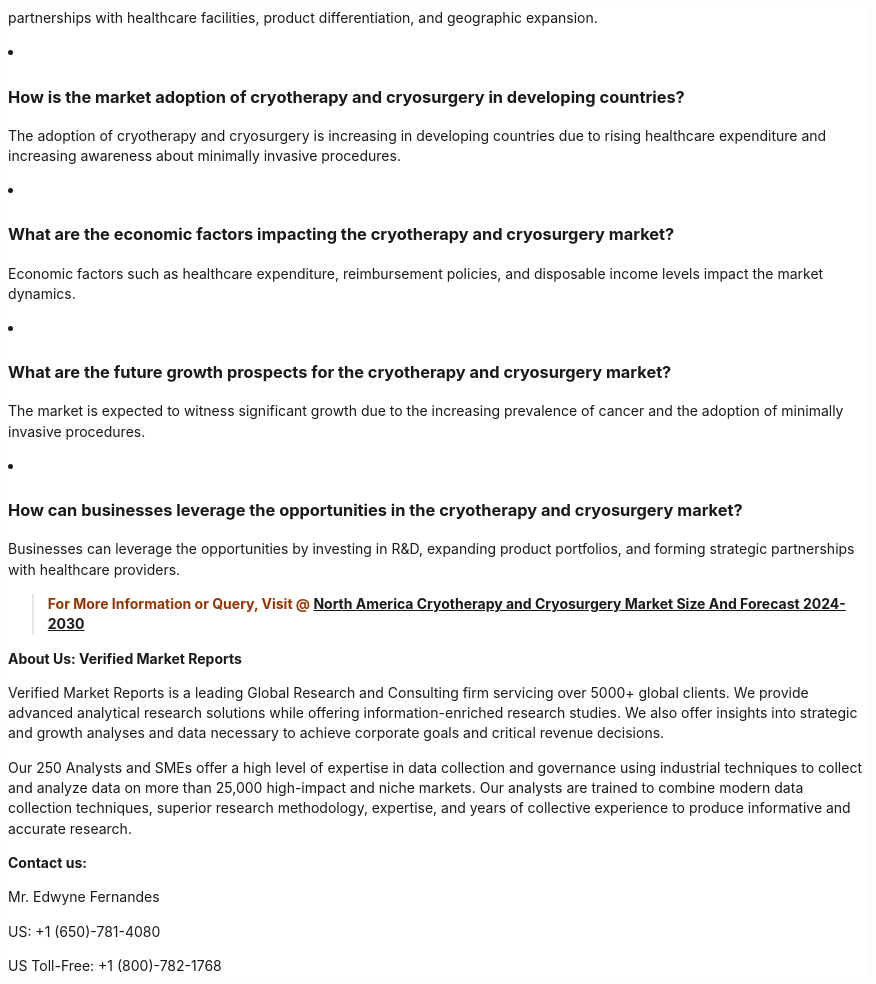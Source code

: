 partnerships with healthcare facilities, product differentiation, and geographic expansion.</p> </li> <li> <h3>How is the market adoption of cryotherapy and cryosurgery in developing countries?</div><div></h3> <p>The adoption of cryotherapy and cryosurgery is increasing in developing countries due to rising healthcare expenditure and increasing awareness about minimally invasive procedures.</p> </li> <li> <h3>What are the economic factors impacting the cryotherapy and cryosurgery market?</div><div></h3> <p>Economic factors such as healthcare expenditure, reimbursement policies, and disposable income levels impact the market dynamics.</p> </li> <li> <h3>What are the future growth prospects for the cryotherapy and cryosurgery market?</div><div></h3> <p>The market is expected to witness significant growth due to the increasing prevalence of cancer and the adoption of minimally invasive procedures.</p> </li> <li> <h3>How can businesses leverage the opportunities in the cryotherapy and cryosurgery market?</div><div></h3> <p>Businesses can leverage the opportunities by investing in R&D, expanding product portfolios, and forming strategic partnerships with healthcare providers.</p> </li></ol></body></html></p><blockquote><p><span style="color: #993300;"><strong>For More Information or Query, Visit @ <a href="https://www.verifiedmarketreports.com/product/cryotherapy-and-cryosurgery-market-size-and-forecast/">North America Cryotherapy and Cryosurgery Market Size And Forecast 2024-2030</a></strong></span></p></blockquote><p><strong>About Us: Verified Market Reports</strong></p><p>Verified Market Reports is a leading Global Research and Consulting firm servicing over 5000+ global clients. We provide advanced analytical research solutions while offering information-enriched research studies. We also offer insights into strategic and growth analyses and data necessary to achieve corporate goals and critical revenue decisions.</p><p>Our 250 Analysts and SMEs offer a high level of expertise in data collection and governance using industrial techniques to collect and analyze data on more than 25,000 high-impact and niche markets. Our analysts are trained to combine modern data collection techniques, superior research methodology, expertise, and years of collective experience to produce informative and accurate research.</p><p><strong>Contact us:</strong></p><p>Mr. Edwyne Fernandes</p><p>US: +1 (650)-781-4080</p><p>US Toll-Free: +1 (800)-782-1768</p>
